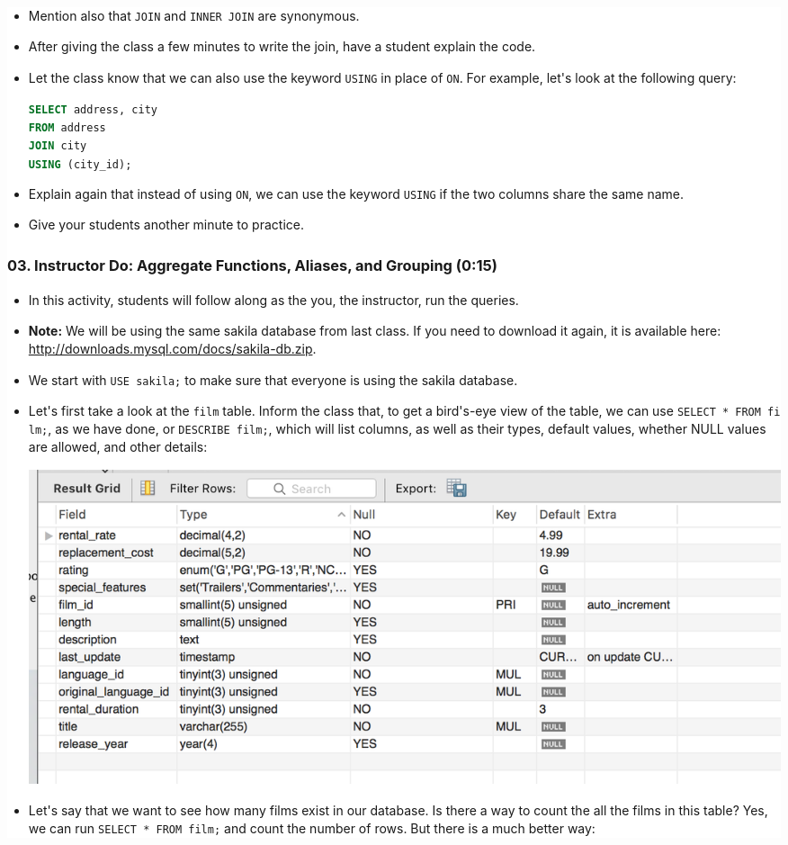   * Mention also that `JOIN` and `INNER JOIN` are synonymous.

* After giving the class a few minutes to write the join, have a student explain the code.

* Let the class know that we can also use the keyword `USING` in place of `ON`. For example, let's look at the following query:

  ```sql
  SELECT address, city
  FROM address
  JOIN city
  USING (city_id);
  ```

* Explain again that instead of using `ON`, we can use the keyword `USING` if the two columns share the same name.

* Give your students another minute to practice.

### 03. Instructor Do: Aggregate Functions, Aliases, and Grouping (0:15)

* In this activity, students will follow along as the you, the instructor, run the queries.

* **Note:** We will be using the same sakila database from last class. If you need to download it again, it is available here: <http://downloads.mysql.com/docs/sakila-db.zip>.

* We start with `USE sakila;` to make sure that everyone is using the sakila database.

* Let's first take a look at the `film` table. Inform the class that, to get a bird's-eye view of the table, we can use `SELECT * FROM film;`, as we have done, or `DESCRIBE film;`, which will list columns, as well as their types, default values, whether NULL values are allowed, and other details:

  ![Describe](Images/Describe.png)

* Let's say that we want to see how many films exist in our database. Is there a way to count the all the films in this table? Yes, we can run `SELECT * FROM film;` and count the number of rows. But there is a much better way:

